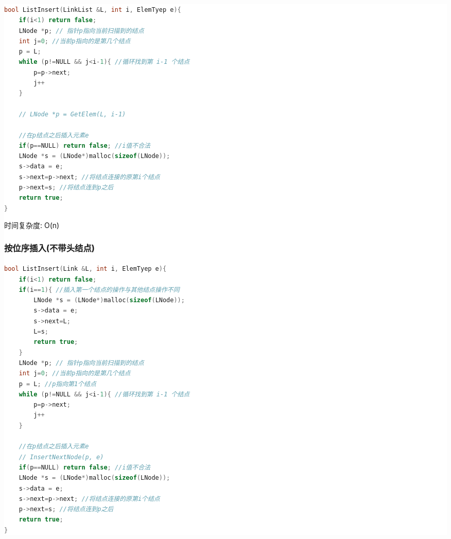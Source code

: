 ```c
bool ListInsert(LinkList &L, int i, ElemTyep e){
	if(i<1) return false;
	LNode *p; // 指针p指向当前扫描到的结点
	int j=0; //当前p指向的是第几个结点
	p = L;
	while (p!=NULL && j<i-1){ //循环找到第 i-1 个结点
		p=p->next;
		j++
	}

	// LNode *p = GetElem(L, i-1)

	//在p结点之后插入元素e
	if(p==NULL) return false; //i值不合法
	LNode *s = (LNode*)malloc(sizeof(LNode));
	s->data = e;
	s->next=p->next; //将结点连接的原第i个结点
	p->next=s; //将结点连到p之后
	return true;
}
```

时间复杂度: O(n)

### 按位序插入(不带头结点)

```c
bool ListInsert(Link &L, int i, ElemTyep e){
	if(i<1) return false;
	if(i==1){ //插入第一个结点的操作与其他结点操作不同
		LNode *s = (LNode*)malloc(sizeof(LNode));
		s->data = e;
		s->next=L;
		L=s;
		return true;
	}
	LNode *p; // 指针p指向当前扫描到的结点
	int j=0; //当前p指向的是第几个结点
	p = L; //p指向第1个结点
	while (p!=NULL && j<i-1){ //循环找到第 i-1 个结点
		p=p->next;
		j++
	}

	//在p结点之后插入元素e
	// InsertNextNode(p, e)
	if(p==NULL) return false; //i值不合法
	LNode *s = (LNode*)malloc(sizeof(LNode));
	s->data = e;
	s->next=p->next; //将结点连接的原第i个结点
	p->next=s; //将结点连到p之后
	return true;
}
```
